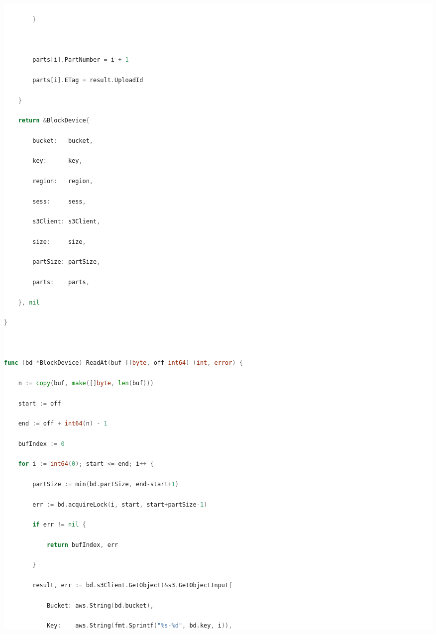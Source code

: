 ```go

        }



        parts[i].PartNumber = i + 1

        parts[i].ETag = result.UploadId

    }

    return &BlockDevice{

        bucket:   bucket,

        key:      key,

        region:   region,

        sess:     sess,

        s3Client: s3Client,

        size:     size,

        partSize: partSize,

        parts:    parts,

    }, nil

}



func (bd *BlockDevice) ReadAt(buf []byte, off int64) (int, error) {

    n := copy(buf, make([]byte, len(buf)))

    start := off

    end := off + int64(n) - 1

    bufIndex := 0

    for i := int64(0); start <= end; i++ {

        partSize := min(bd.partSize, end-start+1)

        err := bd.acquireLock(i, start, start+partSize-1)

        if err != nil {

            return bufIndex, err

        }

        result, err := bd.s3Client.GetObject(&s3.GetObjectInput{

            Bucket: aws.String(bd.bucket),

            Key:    aws.String(fmt.Sprintf("%s-%d", bd.key, i)),

```